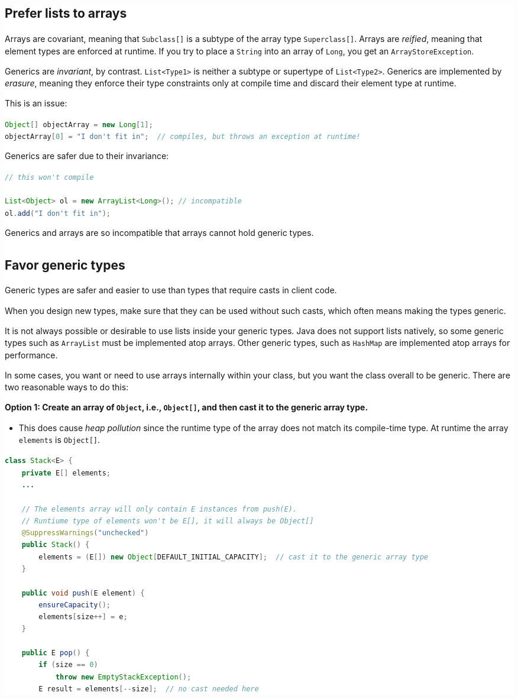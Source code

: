 
## Prefer lists to arrays

Arrays are covariant, meaning that `Subclass[]` is a subtype of the array type `Superclass[]`.  Arrays are _reified_, meaning that element types are enforced at runtime.  If you try to place a `String` into an array of `Long`, you get an `ArrayStoreException`.

Generics are _invariant_, by contrast.  `List<Type1>` is neither a subtype or supertype of `List<Type2>`.  Generics are implemented by _erasure_, meaning they enforce their type constraints only at compile time and discard their element type at runtime.

This is an issue:
```java
Object[] objectArray = new Long[1];
objectArray[0] = "I don't fit in";  // compiles, but throws an exception at runtime!
```

Generics are safer due to their invariance:
```java
// this won't compile

List<Object> ol = new ArrayList<Long>(); // incompatible
ol.add("I don't fit in");
```

Generics and arrays are so incompatible that arrays cannot hold generic types.

## Favor generic types

Generic types are safer and easier to use than types that require casts in client code.

When you design new types, make sure that they can be used without such casts, which often means making the types generic.

It is not always possible or desirable to use lists inside your generic types.  Java does not support lists natively, so some generic types such as `ArrayList` must be implemented atop arrays.  Other generic types, such as `HashMap` are implemented atop arrays for performance.

In some cases, you want or need to use arrays internally within your class, but you want the class overall to be generic.  There are two reasonable ways to do this:

**Option 1:  Create an array of `Object`, i.e., `Object[]`, and then cast it to the generic array type.**
* This does cause _heap pollution_ since the runtime type of the array does not match its compile-time type.  At runtime the array `elements` is `Object[]`.

```java
class Stack<E> {
    private E[] elements;
    ...
    
    // The elements array will only contain E instances from push(E).
    // Runtiume type of elements won't be E[], it will always be Object[]
    @SuppressWarnings("unchecked")
    public Stack() {
        elements = (E[]) new Object[DEFAULT_INITIAL_CAPACITY];  // cast it to the generic array type
    }

    public void push(E element) {
        ensureCapacity();
        elements[size++] = e;
    }

    public E pop() {
        if (size == 0)
            throw new EmptyStackException();
        E result = elements[--size];  // no cast needed here
```